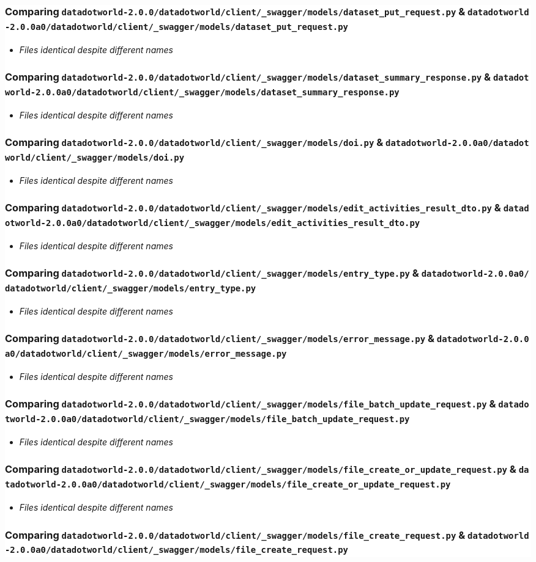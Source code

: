 ### Comparing `datadotworld-2.0.0/datadotworld/client/_swagger/models/dataset_put_request.py` & `datadotworld-2.0.0a0/datadotworld/client/_swagger/models/dataset_put_request.py`

 * *Files identical despite different names*

### Comparing `datadotworld-2.0.0/datadotworld/client/_swagger/models/dataset_summary_response.py` & `datadotworld-2.0.0a0/datadotworld/client/_swagger/models/dataset_summary_response.py`

 * *Files identical despite different names*

### Comparing `datadotworld-2.0.0/datadotworld/client/_swagger/models/doi.py` & `datadotworld-2.0.0a0/datadotworld/client/_swagger/models/doi.py`

 * *Files identical despite different names*

### Comparing `datadotworld-2.0.0/datadotworld/client/_swagger/models/edit_activities_result_dto.py` & `datadotworld-2.0.0a0/datadotworld/client/_swagger/models/edit_activities_result_dto.py`

 * *Files identical despite different names*

### Comparing `datadotworld-2.0.0/datadotworld/client/_swagger/models/entry_type.py` & `datadotworld-2.0.0a0/datadotworld/client/_swagger/models/entry_type.py`

 * *Files identical despite different names*

### Comparing `datadotworld-2.0.0/datadotworld/client/_swagger/models/error_message.py` & `datadotworld-2.0.0a0/datadotworld/client/_swagger/models/error_message.py`

 * *Files identical despite different names*

### Comparing `datadotworld-2.0.0/datadotworld/client/_swagger/models/file_batch_update_request.py` & `datadotworld-2.0.0a0/datadotworld/client/_swagger/models/file_batch_update_request.py`

 * *Files identical despite different names*

### Comparing `datadotworld-2.0.0/datadotworld/client/_swagger/models/file_create_or_update_request.py` & `datadotworld-2.0.0a0/datadotworld/client/_swagger/models/file_create_or_update_request.py`

 * *Files identical despite different names*

### Comparing `datadotworld-2.0.0/datadotworld/client/_swagger/models/file_create_request.py` & `datadotworld-2.0.0a0/datadotworld/client/_swagger/models/file_create_request.py`
